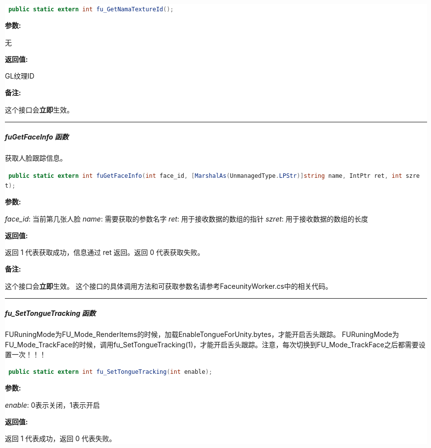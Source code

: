```c#
 public static extern int fu_GetNamaTextureId();
```

__参数:__

无

__返回值:__

GL纹理ID

__备注:__

这个接口会**立即**生效。

---

##### fuGetFaceInfo 函数

获取人脸跟踪信息。

```c#
 public static extern int fuGetFaceInfo(int face_id, [MarshalAs(UnmanagedType.LPStr)]string name, IntPtr ret, int szret);
```

__参数:__

*face_id*: 当前第几张人脸
*name*: 需要获取的参数名字
*ret*: 用于接收数据的数组的指针
*szret*: 用于接收数据的数组的长度

__返回值:__

返回 1 代表获取成功，信息通过 ret 返回。返回 0 代表获取失败。

__备注:__

这个接口会**立即**生效。
这个接口的具体调用方法和可获取参数名请参考FaceunityWorker.cs中的相关代码。

------

##### fu_SetTongueTracking 函数

 FURuningMode为FU_Mode_RenderItems的时候，加载EnableTongueForUnity.bytes，才能开启舌头跟踪。
 FURuningMode为FU_Mode_TrackFace的时候，调用fu_SetTongueTracking(1)，才能开启舌头跟踪。注意，每次切换到FU_Mode_TrackFace之后都需要设置一次！！！

```c#
 public static extern int fu_SetTongueTracking(int enable);
```

__参数:__

*enable*: 0表示关闭，1表示开启

__返回值:__

返回 1 代表成功，返回 0 代表失败。
